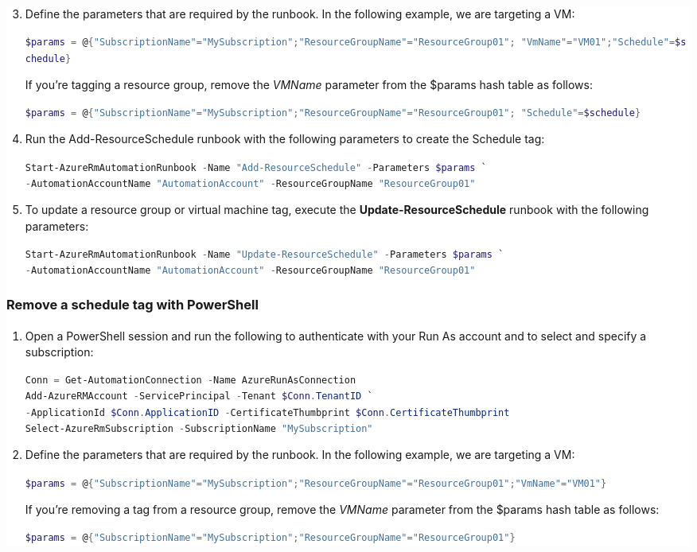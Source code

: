3. Define the parameters that are required by the runbook. In the following example, we are targeting a VM:

    ```powershell
    $params = @{"SubscriptionName"="MySubscription";"ResourceGroupName"="ResourceGroup01"; "VmName"="VM01";"Schedule"=$schedule}
    ```

    If you’re tagging a resource group, remove the *VMName* parameter from the $params hash table as follows:

    ```powershell
    $params = @{"SubscriptionName"="MySubscription";"ResourceGroupName"="ResourceGroup01"; "Schedule"=$schedule}
    ```

4. Run the Add-ResourceSchedule runbook with the following parameters to create the Schedule tag:

    ```powershell
    Start-AzureRmAutomationRunbook -Name "Add-ResourceSchedule" -Parameters $params `
    -AutomationAccountName "AutomationAccount" -ResourceGroupName "ResourceGroup01"
    ```

5. To update a resource group or virtual machine tag, execute the **Update-ResourceSchedule** runbook with the following parameters:

    ```powershell
    Start-AzureRmAutomationRunbook -Name "Update-ResourceSchedule" -Parameters $params `
    -AutomationAccountName "AutomationAccount" -ResourceGroupName "ResourceGroup01"
    ```

### Remove a schedule tag with PowerShell
1. Open a PowerShell session and run the following to authenticate with your Run As account and to select and specify a subscription:

    ```powershell
    Conn = Get-AutomationConnection -Name AzureRunAsConnection
    Add-AzureRMAccount -ServicePrincipal -Tenant $Conn.TenantID `
    -ApplicationId $Conn.ApplicationID -CertificateThumbprint $Conn.CertificateThumbprint
    Select-AzureRmSubscription -SubscriptionName "MySubscription"
    ```

2. Define the parameters that are required by the runbook. In the following example, we are targeting a VM:

    ```powershell
    $params = @{"SubscriptionName"="MySubscription";"ResourceGroupName"="ResourceGroup01";"VmName"="VM01"}
    ```

    If you’re removing a tag from a resource group, remove the *VMName* parameter from the $params hash table as follows:

    ```powershell
    $params = @{"SubscriptionName"="MySubscription";"ResourceGroupName"="ResourceGroup01"}
    ```
